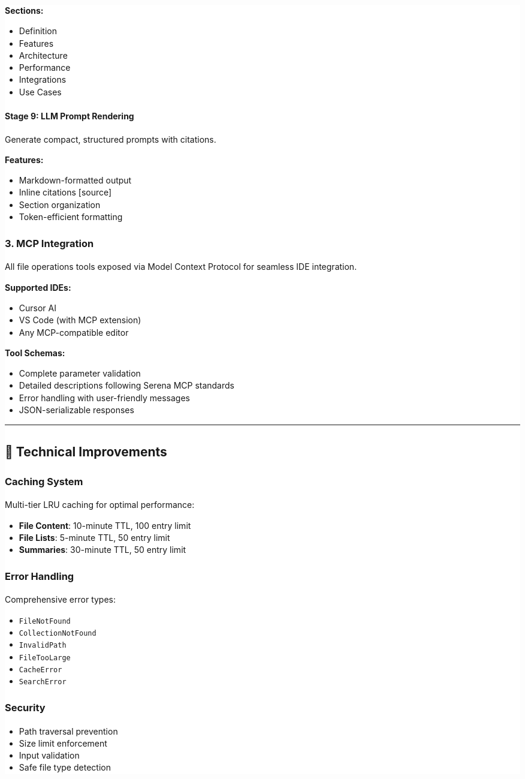 **Sections:**
- Definition
- Features
- Architecture
- Performance
- Integrations
- Use Cases

#### Stage 9: LLM Prompt Rendering
Generate compact, structured prompts with citations.

**Features:**
- Markdown-formatted output
- Inline citations [source]
- Section organization
- Token-efficient formatting

### 3. MCP Integration

All file operations tools exposed via Model Context Protocol for seamless IDE integration.

**Supported IDEs:**
- Cursor AI
- VS Code (with MCP extension)
- Any MCP-compatible editor

**Tool Schemas:**
- Complete parameter validation
- Detailed descriptions following Serena MCP standards
- Error handling with user-friendly messages
- JSON-serializable responses

---

## 🔧 Technical Improvements

### Caching System
Multi-tier LRU caching for optimal performance:
- **File Content**: 10-minute TTL, 100 entry limit
- **File Lists**: 5-minute TTL, 50 entry limit
- **Summaries**: 30-minute TTL, 50 entry limit

### Error Handling
Comprehensive error types:
- `FileNotFound`
- `CollectionNotFound`
- `InvalidPath`
- `FileTooLarge`
- `CacheError`
- `SearchError`

### Security
- Path traversal prevention
- Size limit enforcement
- Input validation
- Safe file type detection
